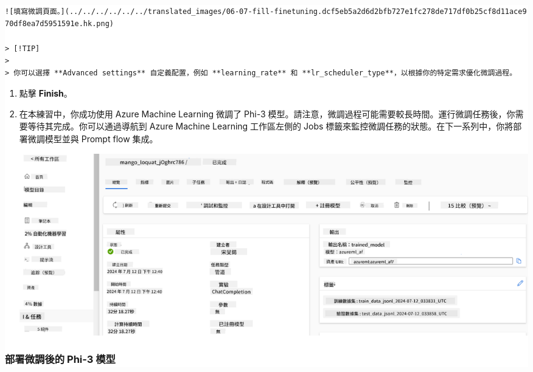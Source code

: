     ![填寫微調頁面。](../../../../../../translated_images/06-07-fill-finetuning.dcf5eb5a2d6d2bfb727e1fc278de717df0b25cf8d11ace970df8ea7d5951591e.hk.png)

    > [!TIP]
    >
    > 你可以選擇 **Advanced settings** 自定義配置，例如 **learning_rate** 和 **lr_scheduler_type**，以根據你的特定需求優化微調過程。

1. 點擊 **Finish**。

1. 在本練習中，你成功使用 Azure Machine Learning 微調了 Phi-3 模型。請注意，微調過程可能需要較長時間。運行微調任務後，你需要等待其完成。你可以通過導航到 Azure Machine Learning 工作區左側的 Jobs 標籤來監控微調任務的狀態。在下一系列中，你將部署微調模型並與 Prompt flow 集成。

    ![查看微調任務。](../../../../../../translated_images/06-08-output.3fedec9572bca5d86b7db3a6d060345c762aa59ce6aefa2b1998154b9f475b69.hk.png)

### 部署微調後的 Phi-3 模型
